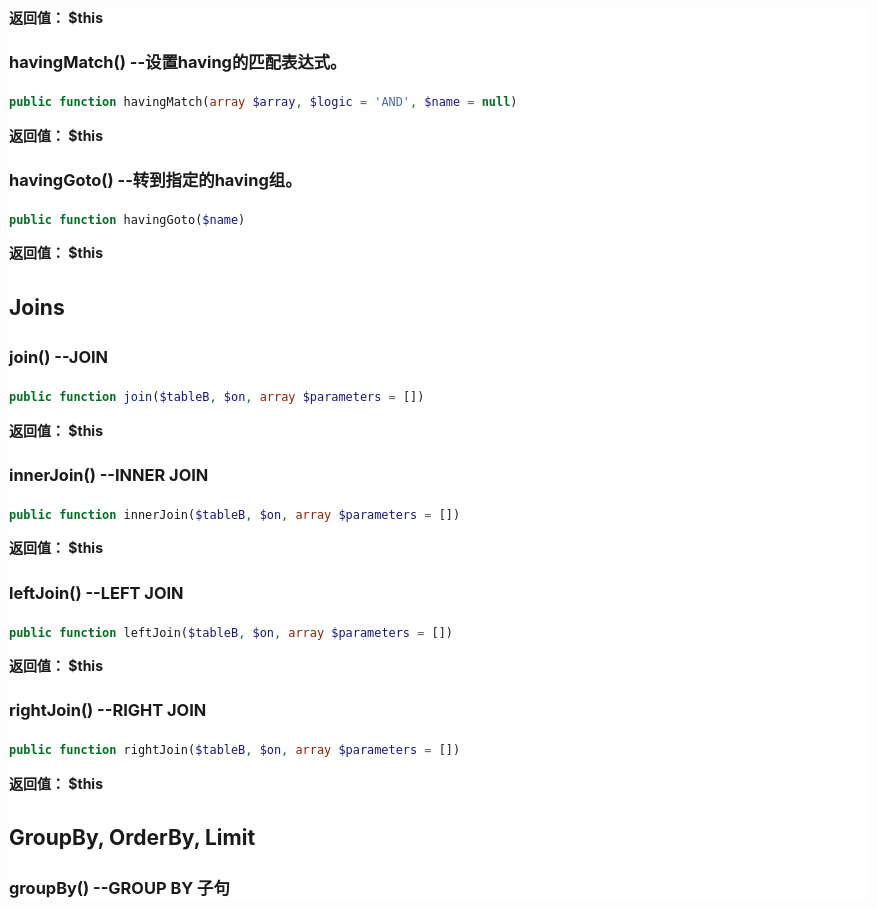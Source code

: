 **返回值：  $this**

### havingMatch()  --设置having的匹配表达式。

```php
public function havingMatch(array $array, $logic = 'AND', $name = null)
```

**返回值：  $this**

### havingGoto()  --转到指定的having组。

```php
public function havingGoto($name)
```

**返回值：  $this**

## Joins

### join()  --JOIN

```php
public function join($tableB, $on, array $parameters = [])
```

**返回值：  $this**

### innerJoin()  --INNER JOIN

```php
public function innerJoin($tableB, $on, array $parameters = [])
```

**返回值：  $this**

### leftJoin()  --LEFT JOIN

```php
public function leftJoin($tableB, $on, array $parameters = [])
```

**返回值：  $this**

### rightJoin() --RIGHT JOIN

```php
public function rightJoin($tableB, $on, array $parameters = [])
```

**返回值：  $this**

## GroupBy, OrderBy, Limit

### groupBy()  --GROUP BY 子句
